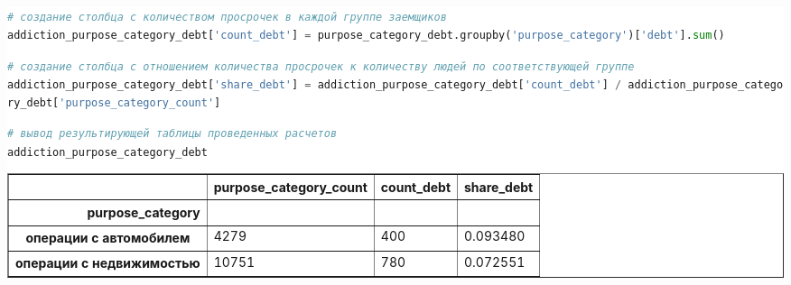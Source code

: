 
```python
# создание столбца с количеством просрочек в каждой группе заемщиков
addiction_purpose_category_debt['count_debt'] = purpose_category_debt.groupby('purpose_category')['debt'].sum()
```


```python
# создание столбца с отношением количества просрочек к количеству людей по соответствующей группе
addiction_purpose_category_debt['share_debt'] = addiction_purpose_category_debt['count_debt'] / addiction_purpose_category_debt['purpose_category_count']
```


```python
# вывод результирующей таблицы проведенных расчетов
addiction_purpose_category_debt

```





  <div id="df-07ea2077-13cb-4f47-8c40-5492c2e37d16">
    <div class="colab-df-container">
      <div>
<style scoped>
    .dataframe tbody tr th:only-of-type {
        vertical-align: middle;
    }

    .dataframe tbody tr th {
        vertical-align: top;
    }

    .dataframe thead th {
        text-align: right;
    }
</style>
<table border="1" class="dataframe">
  <thead>
    <tr style="text-align: right;">
      <th></th>
      <th>purpose_category_count</th>
      <th>count_debt</th>
      <th>share_debt</th>
    </tr>
    <tr>
      <th>purpose_category</th>
      <th></th>
      <th></th>
      <th></th>
    </tr>
  </thead>
  <tbody>
    <tr>
      <th>операции с автомобилем</th>
      <td>4279</td>
      <td>400</td>
      <td>0.093480</td>
    </tr>
    <tr>
      <th>операции с недвижимостью</th>
      <td>10751</td>
      <td>780</td>
      <td>0.072551</td>
    </tr>
    <tr>